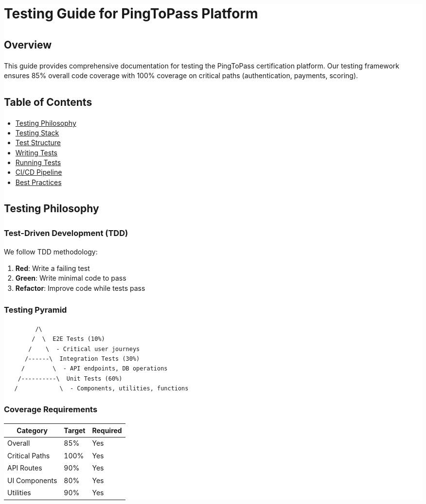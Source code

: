 # Testing Guide for PingToPass Platform

## Overview

This guide provides comprehensive documentation for testing the PingToPass certification platform. Our testing framework ensures 85% overall code coverage with 100% coverage on critical paths (authentication, payments, scoring).

## Table of Contents

- [Testing Philosophy](#testing-philosophy)
- [Testing Stack](#testing-stack)
- [Test Structure](#test-structure)
- [Writing Tests](#writing-tests)
- [Running Tests](#running-tests)
- [CI/CD Pipeline](#cicd-pipeline)
- [Best Practices](#best-practices)

## Testing Philosophy

### Test-Driven Development (TDD)

We follow TDD methodology:
1. **Red**: Write a failing test
2. **Green**: Write minimal code to pass
3. **Refactor**: Improve code while tests pass

### Testing Pyramid

```
         /\
        /  \  E2E Tests (10%)
       /    \  - Critical user journeys
      /------\  Integration Tests (30%)
     /        \  - API endpoints, DB operations
    /----------\  Unit Tests (60%)
   /            \  - Components, utilities, functions
```

### Coverage Requirements

| Category | Target | Required |
|----------|--------|----------|
| Overall | 85% | Yes |
| Critical Paths | 100% | Yes |
| API Routes | 90% | Yes |
| UI Components | 80% | Yes |
| Utilities | 90% | Yes |
